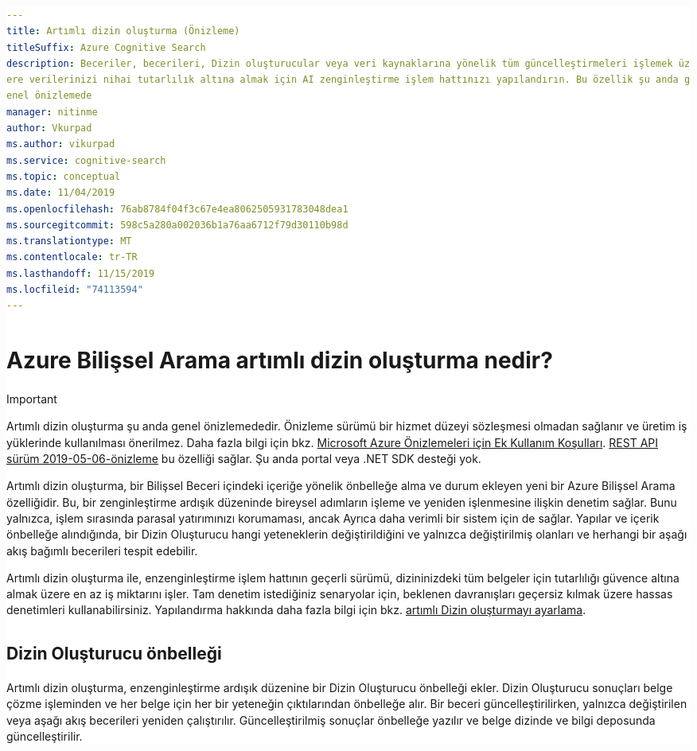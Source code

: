 ```yaml
---
title: Artımlı dizin oluşturma (Önizleme)
titleSuffix: Azure Cognitive Search
description: Beceriler, becerileri, Dizin oluşturucular veya veri kaynaklarına yönelik tüm güncelleştirmeleri işlemek üzere verilerinizi nihai tutarlılık altına almak için AI zenginleştirme işlem hattınızı yapılandırın. Bu özellik şu anda genel önizlemede
manager: nitinme
author: Vkurpad
ms.author: vikurpad
ms.service: cognitive-search
ms.topic: conceptual
ms.date: 11/04/2019
ms.openlocfilehash: 76ab8784f04f3c67e4ea8062505931783048dea1
ms.sourcegitcommit: 598c5a280a002036b1a76aa6712f79d30110b98d
ms.translationtype: MT
ms.contentlocale: tr-TR
ms.lasthandoff: 11/15/2019
ms.locfileid: "74113594"
---
```

# <a name="what-is-incremental-indexing-in-azure-cognitive-search"></a>Azure Bilişsel Arama artımlı dizin oluşturma nedir?

> [!IMPORTANT] 
> Artımlı dizin oluşturma şu anda genel önizlemededir. Önizleme sürümü bir hizmet düzeyi sözleşmesi olmadan sağlanır ve üretim iş yüklerinde kullanılması önerilmez. Daha fazla bilgi için bkz. [Microsoft Azure Önizlemeleri için Ek Kullanım Koşulları](https://azure.microsoft.com/support/legal/preview-supplemental-terms/). [REST API sürüm 2019-05-06-önizleme](search-api-preview.md) bu özelliği sağlar. Şu anda portal veya .NET SDK desteği yok.

Artımlı dizin oluşturma, bir Bilişsel Beceri içindeki içeriğe yönelik önbelleğe alma ve durum ekleyen yeni bir Azure Bilişsel Arama özelliğidir. Bu, bir zenginleştirme ardışık düzeninde bireysel adımların işleme ve yeniden işlenmesine ilişkin denetim sağlar. Bunu yalnızca, işlem sırasında parasal yatırımınızı korumaması, ancak Ayrıca daha verimli bir sistem için de sağlar. Yapılar ve içerik önbelleğe alındığında, bir Dizin Oluşturucu hangi yeteneklerin değiştirildiğini ve yalnızca değiştirilmiş olanları ve herhangi bir aşağı akış bağımlı becerileri tespit edebilir. 

Artımlı dizin oluşturma ile, enzenginleştirme işlem hattının geçerli sürümü, dizininizdeki tüm belgeler için tutarlılığı güvence altına almak üzere en az iş miktarını işler. Tam denetim istediğiniz senaryolar için, beklenen davranışları geçersiz kılmak üzere hassas denetimleri kullanabilirsiniz. Yapılandırma hakkında daha fazla bilgi için bkz. [artımlı Dizin oluşturmayı ayarlama](search-howto-incremental-index.md).

## <a name="indexer-cache"></a>Dizin Oluşturucu önbelleği

Artımlı dizin oluşturma, enzenginleştirme ardışık düzenine bir Dizin Oluşturucu önbelleği ekler. Dizin Oluşturucu sonuçları belge çözme işleminden ve her belge için her bir yeteneğin çıktılarından önbelleğe alır. Bir beceri güncelleştirilirken, yalnızca değiştirilen veya aşağı akış becerileri yeniden çalıştırılır. Güncelleştirilmiş sonuçlar önbelleğe yazılır ve belge dizinde ve bilgi deposunda güncelleştirilir.
